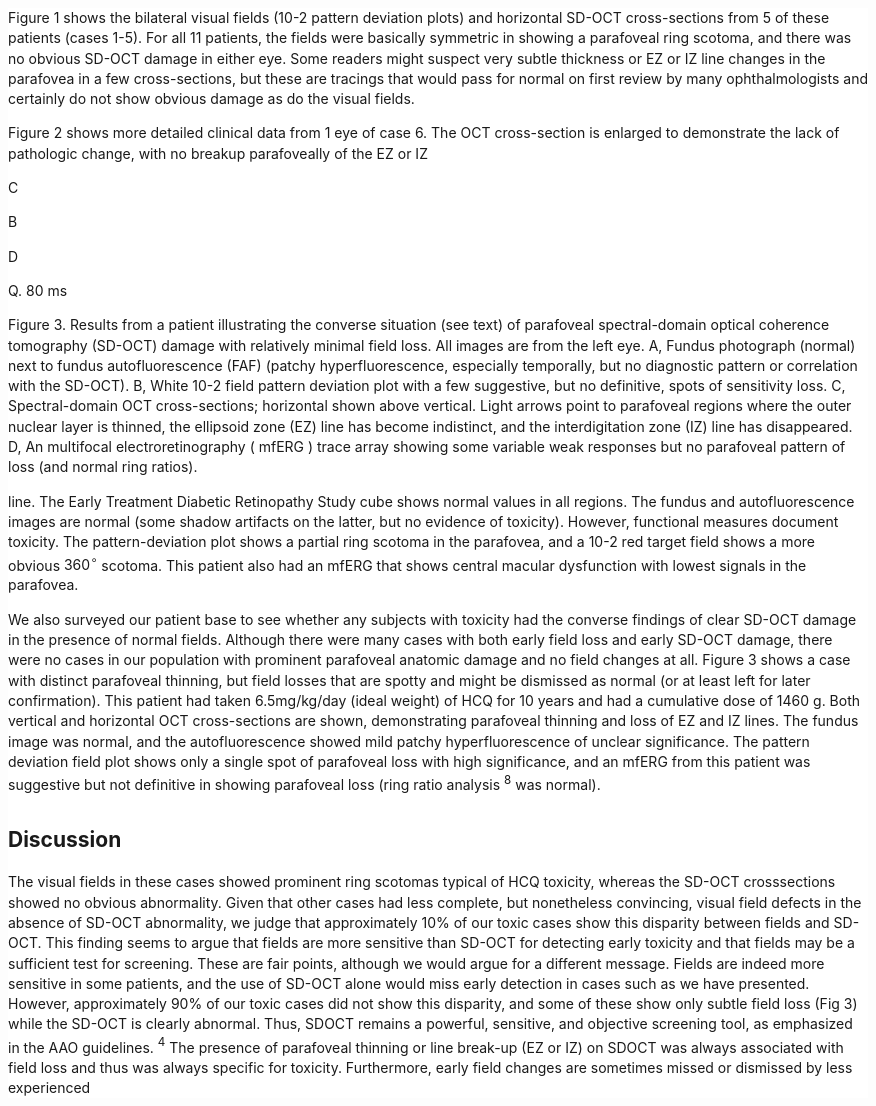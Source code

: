 Figure 1 shows the bilateral visual fields (10-2 pattern deviation plots) and horizontal SD-OCT cross-sections from 5 of these patients (cases 1-5). For all 11 patients, the fields were basically symmetric in showing a parafoveal ring scotoma, and there was no obvious SD-OCT damage in either eye. Some readers might suspect very subtle thickness or EZ or IZ line changes in the parafovea in a few cross-sections, but these are tracings that would pass for normal on first review by many ophthalmologists and certainly do not show obvious damage as do the visual fields.

Figure 2 shows more detailed clinical data from 1 eye of case 6. The OCT cross-section is enlarged to demonstrate the lack of pathologic change, with no breakup parafoveally of the EZ or IZ


C


B



D


Q. $80 \mathrm{~ms}$

Figure 3. Results from a patient illustrating the converse situation (see text) of parafoveal spectral-domain optical coherence tomography (SD-OCT) damage with relatively minimal field loss. All images are from the left eye. A, Fundus photograph (normal) next to fundus autofluorescence (FAF) (patchy hyperfluorescence, especially temporally, but no diagnostic pattern or correlation with the SD-OCT). B, White 10-2 field pattern deviation plot with a few suggestive, but no definitive, spots of sensitivity loss. C, Spectral-domain OCT cross-sections; horizontal shown above vertical. Light arrows point to parafoveal regions where the outer nuclear layer is thinned, the ellipsoid zone (EZ) line has become indistinct, and the interdigitation zone (IZ) line has disappeared. D, An multifocal electroretinography ( $\mathrm{mfERG}$ ) trace array showing some variable weak responses but no parafoveal pattern of loss (and normal ring ratios).

line. The Early Treatment Diabetic Retinopathy Study cube shows normal values in all regions. The fundus and autofluorescence images are normal (some shadow artifacts on the latter, but no evidence of toxicity). However, functional measures document toxicity. The pattern-deviation plot shows a partial ring scotoma in the parafovea, and a 10-2 red target field shows a more obvious $360^{\circ}$ scotoma. This patient also had an mfERG that shows central macular dysfunction with lowest signals in the parafovea.

We also surveyed our patient base to see whether any subjects with toxicity had the converse findings of clear SD-OCT damage in the presence of normal fields. Although there were many cases with both early field loss and early SD-OCT damage, there were no cases in our population with prominent parafoveal anatomic damage and no field changes at all. Figure 3 shows a case with distinct parafoveal thinning, but field losses that are spotty and might be dismissed as normal (or at least left for later confirmation). This patient had taken $6.5 \mathrm{mg} / \mathrm{kg} / \mathrm{day}$ (ideal weight) of HCQ for 10 years and had a cumulative dose of $1460 \mathrm{~g}$. Both vertical and horizontal OCT cross-sections are shown, demonstrating parafoveal thinning and loss of EZ and IZ lines. The fundus image was normal, and the autofluorescence showed mild patchy hyperfluorescence of unclear significance. The pattern deviation field plot shows only a single spot of parafoveal loss with high significance, and an mfERG from this patient was suggestive but not definitive in showing parafoveal loss (ring ratio analysis ${ }^{8}$ was normal).

## Discussion

The visual fields in these cases showed prominent ring scotomas typical of HCQ toxicity, whereas the SD-OCT crosssections showed no obvious abnormality. Given that other cases had less complete, but nonetheless convincing, visual field defects in the absence of SD-OCT abnormality, we judge that approximately $10 \%$ of our toxic cases show this disparity between fields and SD-OCT. This finding seems to argue that fields are more sensitive than SD-OCT for detecting early toxicity and that fields may be a sufficient test for screening. These are fair points, although we would argue for a different message. Fields are indeed more sensitive in some patients, and the use of SD-OCT alone would miss early detection in cases such as we have presented. However, approximately $90 \%$ of our toxic cases did not show this disparity, and some of these show only subtle field loss (Fig 3) while the SD-OCT is clearly abnormal. Thus, SDOCT remains a powerful, sensitive, and objective screening tool, as emphasized in the AAO guidelines. ${ }^{4}$ The presence of parafoveal thinning or line break-up (EZ or IZ) on SDOCT was always associated with field loss and thus was always specific for toxicity. Furthermore, early field changes are sometimes missed or dismissed by less experienced